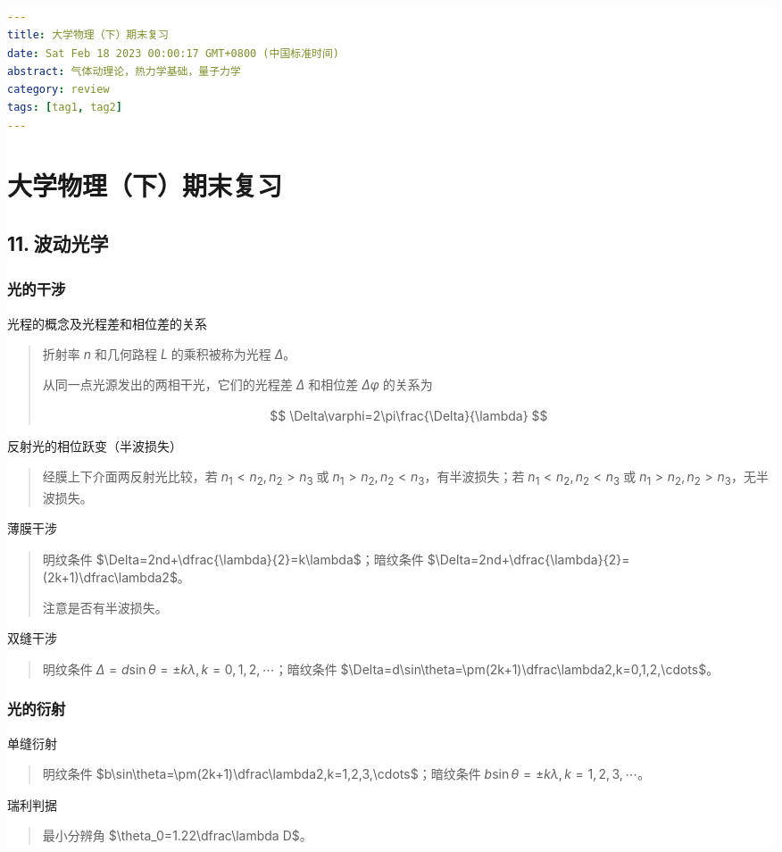 ```yaml
---
title: 大学物理（下）期末复习
date: Sat Feb 18 2023 00:00:17 GMT+0800 (中国标准时间)
abstract: 气体动理论，热力学基础，量子力学
category: review
tags: [tag1, tag2]
---
```


# 大学物理（下）期末复习

## 11. 波动光学

### 光的干涉

光程的概念及光程差和相位差的关系

> 折射率 $n$ 和几何路程 $L$ 的乘积被称为光程 $\Delta$。
>
> 从同一点光源发出的两相干光，它们的光程差 $\Delta$ 和相位差 $\Delta\varphi$ 的关系为
>
> $$
> \Delta\varphi=2\pi\frac{\Delta}{\lambda}
> $$

反射光的相位跃变（半波损失）

> 经膜上下介面两反射光比较，若 $n_1<n_2,n_2>n_3$ 或 $n_1>n_2,n_2<n_3$，有半波损失；若 $n_1<n_2,n_2<n_3$ 或 $n_1>n_2,n_2>n_3$，无半波损失。

薄膜干涉

> 明纹条件 $\Delta=2nd+\dfrac{\lambda}{2}=k\lambda$；暗纹条件 $\Delta=2nd+\dfrac{\lambda}{2}=(2k+1)\dfrac\lambda2$。
>
> 注意是否有半波损失。

双缝干涉

> 明纹条件 $\Delta=d\sin\theta=\pm k\lambda,k=0,1,2,\cdots$；暗纹条件 $\Delta=d\sin\theta=\pm(2k+1)\dfrac\lambda2,k=0,1,2,\cdots$。

### 光的衍射

单缝衍射

> 明纹条件 $b\sin\theta=\pm(2k+1)\dfrac\lambda2,k=1,2,3,\cdots$；暗纹条件 $b\sin\theta=\pm k\lambda,k=1,2,3,\cdots$。

瑞利判据

> 最小分辨角 $\theta_0=1.22\dfrac\lambda D$。
